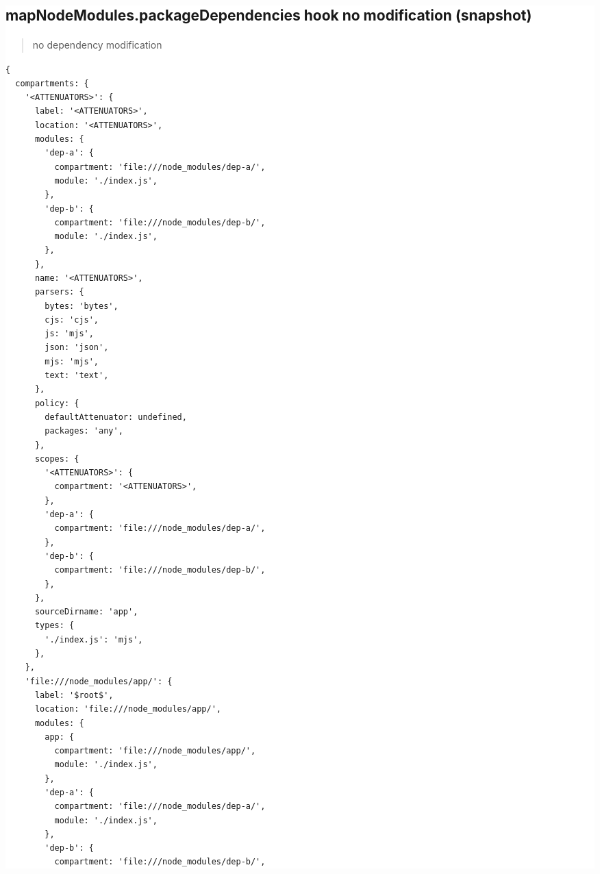 ## mapNodeModules.packageDependencies hook no modification (snapshot)

> no dependency modification

    {
      compartments: {
        '<ATTENUATORS>': {
          label: '<ATTENUATORS>',
          location: '<ATTENUATORS>',
          modules: {
            'dep-a': {
              compartment: 'file:///node_modules/dep-a/',
              module: './index.js',
            },
            'dep-b': {
              compartment: 'file:///node_modules/dep-b/',
              module: './index.js',
            },
          },
          name: '<ATTENUATORS>',
          parsers: {
            bytes: 'bytes',
            cjs: 'cjs',
            js: 'mjs',
            json: 'json',
            mjs: 'mjs',
            text: 'text',
          },
          policy: {
            defaultAttenuator: undefined,
            packages: 'any',
          },
          scopes: {
            '<ATTENUATORS>': {
              compartment: '<ATTENUATORS>',
            },
            'dep-a': {
              compartment: 'file:///node_modules/dep-a/',
            },
            'dep-b': {
              compartment: 'file:///node_modules/dep-b/',
            },
          },
          sourceDirname: 'app',
          types: {
            './index.js': 'mjs',
          },
        },
        'file:///node_modules/app/': {
          label: '$root$',
          location: 'file:///node_modules/app/',
          modules: {
            app: {
              compartment: 'file:///node_modules/app/',
              module: './index.js',
            },
            'dep-a': {
              compartment: 'file:///node_modules/dep-a/',
              module: './index.js',
            },
            'dep-b': {
              compartment: 'file:///node_modules/dep-b/',